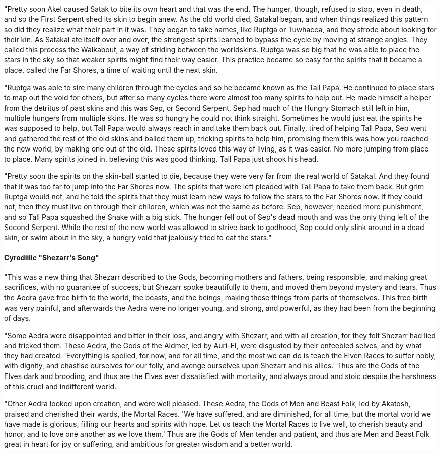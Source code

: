 "Pretty soon Akel caused Satak to bite its own heart and that was the end. The hunger, though, refused to stop, even in death, and so the First Serpent shed its skin to begin anew. As the old world died, Satakal began, and when things realized this pattern so did they realize what their part in it was. They began to take names, like Ruptga or Tuwhacca, and they strode about looking for their kin. As Satakal ate itself over and over, the strongest spirits learned to bypass the cycle by moving at strange angles. They called this process the Walkabout, a way of striding between the worldskins. Ruptga was so big that he was able to place the stars in the sky so that weaker spirits might find their way easier. This practice became so easy for the spirits that it became a place, called the Far Shores, a time of waiting until the next skin.

"Ruptga was able to sire many children through the cycles and so he became known as the Tall Papa. He continued to place stars to map out the void for others, but after so many cycles there were almost too many spirits to help out. He made himself a helper from the detritus of past skins and this was Sep, or Second Serpent. Sep had much of the Hungry Stomach still left in him, multiple hungers from multiple skins. He was so hungry he could not think straight. Sometimes he would just eat the spirits he was supposed to help, but Tall Papa would always reach in and take them back out. Finally, tired of helping Tall Papa, Sep went and gathered the rest of the old skins and balled them up, tricking spirits to help him, promising them this was how you reached the new world, by making one out of the old. These spirits loved this way of living, as it was easier. No more jumping from place to place. Many spirits joined in, believing this was good thinking. Tall Papa just shook his head.

"Pretty soon the spirits on the skin-ball started to die, because they were very far from the real world of Satakal. And they found that it was too far to jump into the Far Shores now. The spirits that were left pleaded with Tall Papa to take them back. But grim Ruptga would not, and he told the spirits that they must learn new ways to follow the stars to the Far Shores now. If they could not, then they must live on through their children, which was not the same as before. Sep, however, needed more punishment, and so Tall Papa squashed the Snake with a big stick. The hunger fell out of Sep's dead mouth and was the only thing left of the Second Serpent. While the rest of the new world was allowed to strive back to godhood, Sep could only slink around in a dead skin, or swim about in the sky, a hungry void that jealously tried to eat the stars."

#### Cyrodiilic "Shezarr's Song"

"This was a new thing that Shezarr described to the Gods, becoming mothers and fathers, being responsible, and making great sacrifices, with no guarantee of success, but Shezarr spoke beautifully to them, and moved them beyond mystery and tears. Thus the Aedra gave free birth to the world, the beasts, and the beings, making these things from parts of themselves. This free birth was very painful, and afterwards the Aedra were no longer young, and strong, and powerful, as they had been from the beginning of days.

"Some Aedra were disappointed and bitter in their loss, and angry with Shezarr, and with all creation, for they felt Shezarr had lied and tricked them. These Aedra, the Gods of the Aldmer, led by Auri-El, were disgusted by their enfeebled selves, and by what they had created. 'Everything is spoiled, for now, and for all time, and the most we can do is teach the Elven Races to suffer nobly, with dignity, and chastise ourselves for our folly, and avenge ourselves upon Shezarr and his allies.' Thus are the Gods of the Elves dark and brooding, and thus are the Elves ever dissatisfied with mortality, and always proud and stoic despite the harshness of this cruel and indifferent world.

"Other Aedra looked upon creation, and were well pleased. These Aedra, the Gods of Men and Beast Folk, led by Akatosh, praised and cherished their wards, the Mortal Races. 'We have suffered, and are diminished, for all time, but the mortal world we have made is glorious, filling our hearts and spirits with hope. Let us teach the Mortal Races to live well, to cherish beauty and honor, and to love one another as we love them.' Thus are the Gods of Men tender and patient, and thus are Men and Beast Folk great in heart for joy or suffering, and ambitious for greater wisdom and a better world.
